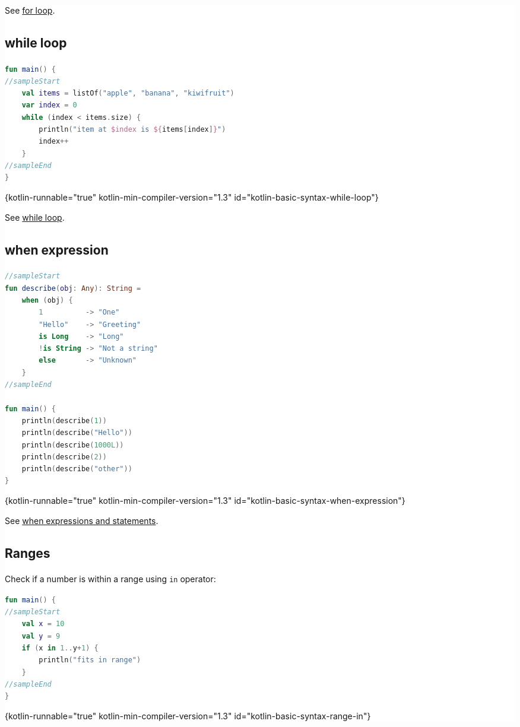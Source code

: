 See [for loop](control-flow.md#for-loops).

## while loop

```kotlin
fun main() {
//sampleStart
    val items = listOf("apple", "banana", "kiwifruit")
    var index = 0
    while (index < items.size) {
        println("item at $index is ${items[index]}")
        index++
    }
//sampleEnd
}
```
{kotlin-runnable="true" kotlin-min-compiler-version="1.3" id="kotlin-basic-syntax-while-loop"}

See [while loop](control-flow.md#while-loops).

## when expression

```kotlin
//sampleStart
fun describe(obj: Any): String =
    when (obj) {
        1          -> "One"
        "Hello"    -> "Greeting"
        is Long    -> "Long"
        !is String -> "Not a string"
        else       -> "Unknown"
    }
//sampleEnd

fun main() {
    println(describe(1))
    println(describe("Hello"))
    println(describe(1000L))
    println(describe(2))
    println(describe("other"))
}
```
{kotlin-runnable="true" kotlin-min-compiler-version="1.3" id="kotlin-basic-syntax-when-expression"}

See [when expressions and statements](control-flow.md#when-expressions-and-statements).

## Ranges

Check if a number is within a range using `in` operator:

```kotlin
fun main() {
//sampleStart
    val x = 10
    val y = 9
    if (x in 1..y+1) {
        println("fits in range")
    }
//sampleEnd
}
```
{kotlin-runnable="true" kotlin-min-compiler-version="1.3" id="kotlin-basic-syntax-range-in"}


[//]: # (title: Basic syntax)